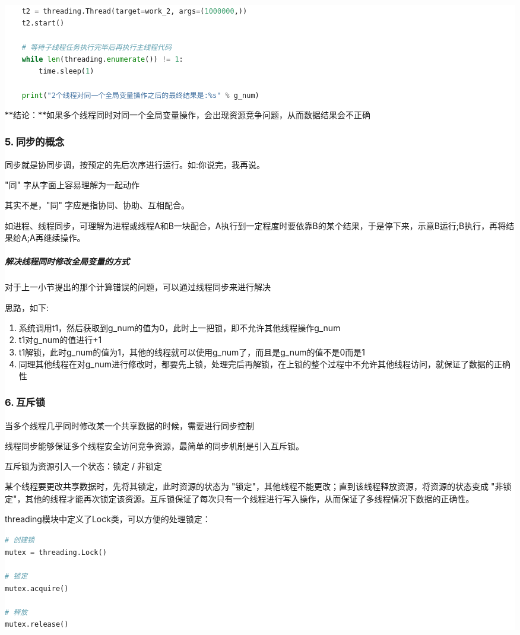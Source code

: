 ```python
    t2 = threading.Thread(target=work_2, args=(1000000,))
    t2.start()

    # 等待子线程任务执行完毕后再执行主线程代码
    while len(threading.enumerate()) != 1:
        time.sleep(1)

    print("2个线程对同一个全局变量操作之后的最终结果是:%s" % g_num)
```

**结论：**如果多个线程同时对同一个全局变量操作，会出现资源竞争问题，从而数据结果会不正确



### 5. 同步的概念

同步就是协同步调，按预定的先后次序进行运行。如:你说完，我再说。

"同" 字从字面上容易理解为一起动作

其实不是，"同" 字应是指协同、协助、互相配合。

如进程、线程同步，可理解为进程或线程A和B一块配合，A执行到一定程度时要依靠B的某个结果，于是停下来，示意B运行;B执行，再将结果给A;A再继续操作。



##### 解决线程同时修改全局变量的方式

对于上一小节提出的那个计算错误的问题，可以通过线程同步来进行解决

思路，如下:

1. 系统调用t1，然后获取到g_num的值为0，此时上一把锁，即不允许其他线程操作g_num
2. t1对g_num的值进行+1
3. t1解锁，此时g_num的值为1，其他的线程就可以使用g_num了，而且是g_num的值不是0而是1
4. 同理其他线程在对g_num进行修改时，都要先上锁，处理完后再解锁，在上锁的整个过程中不允许其他线程访问，就保证了数据的正确性



### 6. 互斥锁

当多个线程几乎同时修改某一个共享数据的时候，需要进行同步控制

线程同步能够保证多个线程安全访问竞争资源，最简单的同步机制是引入互斥锁。

互斥锁为资源引入一个状态：锁定 / 非锁定

某个线程要更改共享数据时，先将其锁定，此时资源的状态为 "锁定"，其他线程不能更改；直到该线程释放资源，将资源的状态变成 "非锁定"，其他的线程才能再次锁定该资源。互斥锁保证了每次只有一个线程进行写入操作，从而保证了多线程情况下数据的正确性。



threading模块中定义了Lock类，可以方便的处理锁定：

```python
# 创建锁
mutex = threading.Lock()

# 锁定
mutex.acquire()

# 释放
mutex.release()
```
